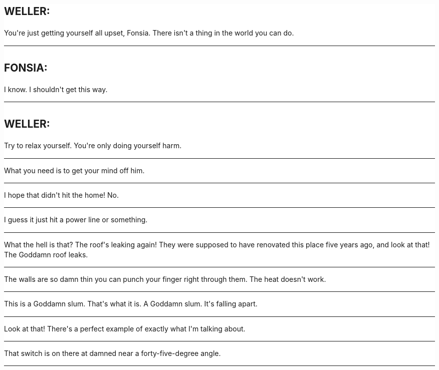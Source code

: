 
## WELLER:
You're just getting yourself all upset, Fonsia. There isn't a
thing in the world you can do.

---

## FONSIA:
I know. I shouldn't get this way.

---

## WELLER:
Try to relax yourself. You're only doing yourself harm. 

---

What
you need is to get your mind off him.

---


I hope that didn't hit the home! No. 

---

I guess it just hit a power line
or something.

---


What the hell is that? The roof's leaking again! They were supposed
to have renovated this place five years ago, and look at that! The
Goddamn roof leaks.

---


The walls are so damn thin you can punch your finger right through
them. The heat doesn't work. 

---

This is a Goddamn slum. That's what it
is. A Goddamn slum. It's falling apart.

---


Look at that! There's a perfect example of exactly what I'm talking
about. 

---

That switch is on there at damned near a forty-five-degree
angle.

---